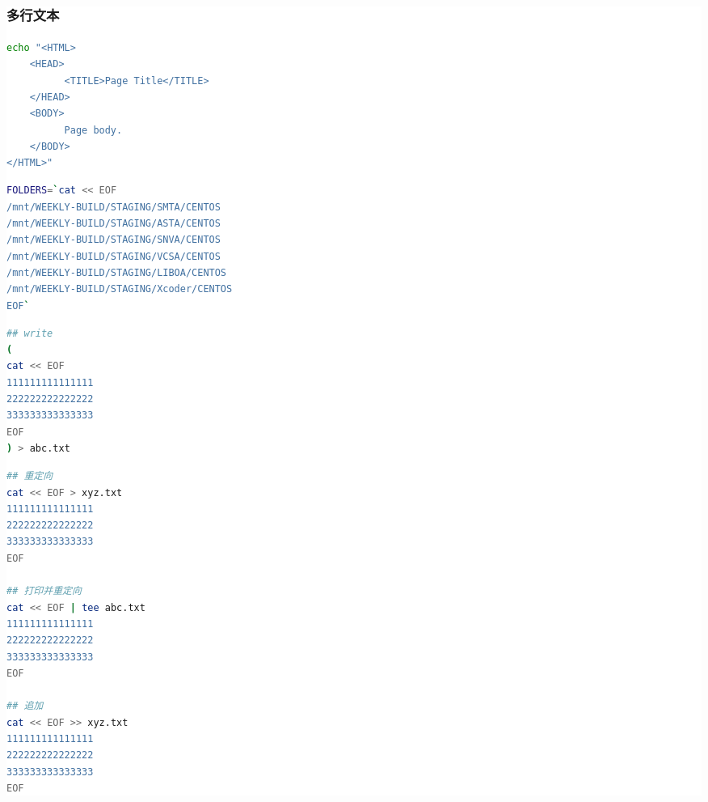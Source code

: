 ### 多行文本
```sh
echo "<HTML>
    <HEAD>
          <TITLE>Page Title</TITLE>
    </HEAD>
    <BODY>
          Page body.
    </BODY>
</HTML>"
```

```sh
FOLDERS=`cat << EOF
/mnt/WEEKLY-BUILD/STAGING/SMTA/CENTOS
/mnt/WEEKLY-BUILD/STAGING/ASTA/CENTOS
/mnt/WEEKLY-BUILD/STAGING/SNVA/CENTOS
/mnt/WEEKLY-BUILD/STAGING/VCSA/CENTOS
/mnt/WEEKLY-BUILD/STAGING/LIBOA/CENTOS
/mnt/WEEKLY-BUILD/STAGING/Xcoder/CENTOS
EOF`
```

```sh
## write
(
cat << EOF
111111111111111
222222222222222
333333333333333
EOF
) > abc.txt
```

```sh
## 重定向
cat << EOF > xyz.txt
111111111111111
222222222222222
333333333333333
EOF

## 打印并重定向
cat << EOF | tee abc.txt
111111111111111
222222222222222
333333333333333
EOF

## 追加
cat << EOF >> xyz.txt
111111111111111
222222222222222
333333333333333
EOF
```
